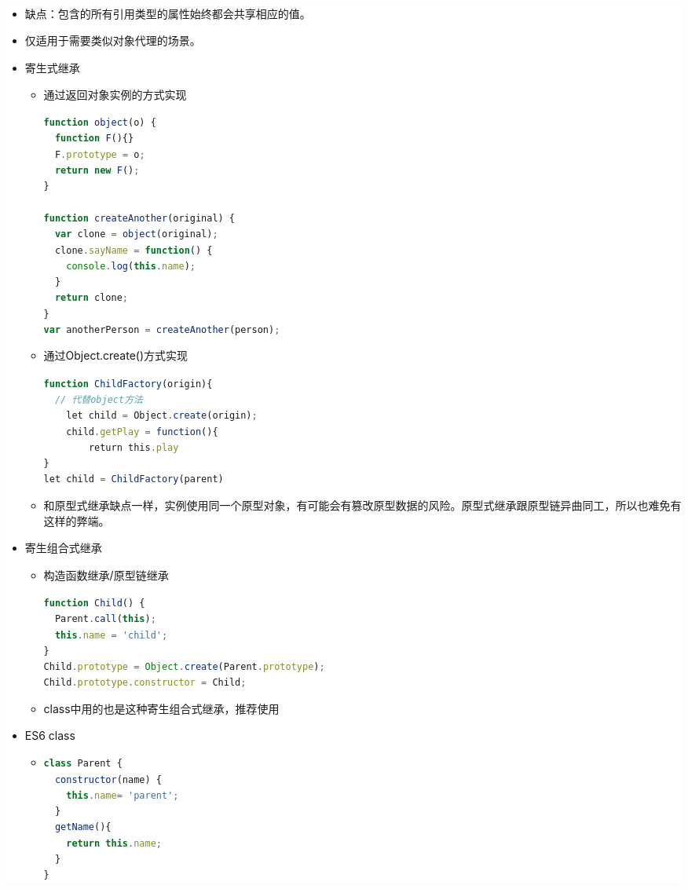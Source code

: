   - 缺点：包含的所有引用类型的属性始终都会共享相应的值。

  - 仅适用于需要类似对象代理的场景。

- 寄生式继承

  - 通过返回对象实例的方式实现

    ```javascript
    function object(o) {
      function F(){}
      F.prototype = o;
      return new F();
    }
    
    function createAnother(original) {
      var clone = object(original);
      clone.sayName = function() {
        console.log(this.name);
      }
      return clone;
    }
    var anotherPerson = createAnother(person);
    ```

  - 通过Object.create()方式实现

    ```javascript
    function ChildFactory(origin){
      // 代替object方法
    	let child = Object.create(origin); 
    	child.getPlay = function(){
    		return this.play
    }
    let child = ChildFactory(parent)
    ```

  - 和原型式继承缺点一样，实例使用同一个原型对象，有可能会有篡改原型数据的风险。原型式继承跟原型链异曲同工，所以也难免有这样的弊端。

- 寄生组合式继承

  - 构造函数继承/原型链继承
  
    ```javascript
    function Child() {
      Parent.call(this);
      this.name = 'child';
    }
    Child.prototype = Object.create(Parent.prototype);
    Child.prototype.constructor = Child;
    ```
  
  - class中用的也是这种寄生组合式继承，推荐使用
  
- ES6 class

  - ```javascript
    class Parent {
      constructor(name) {
        this.name= 'parent';
      }
      getName(){
        return this.name;
      }
    }
    